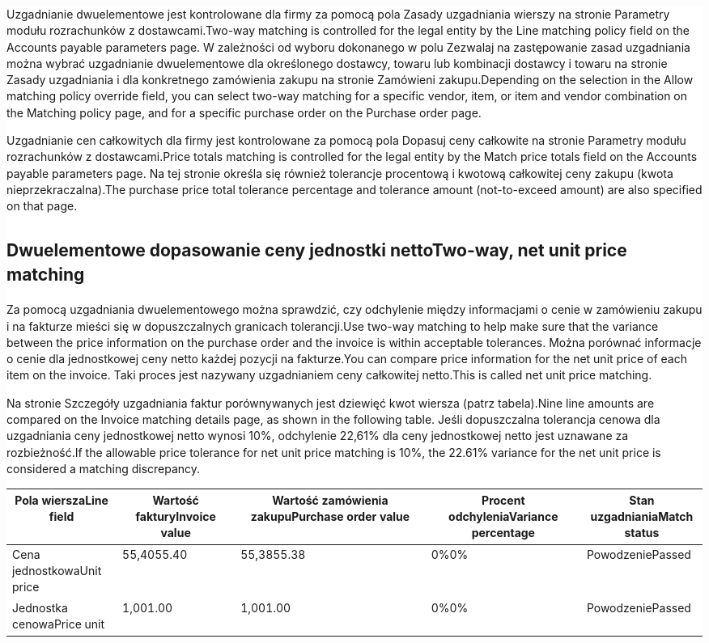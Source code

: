 <span data-ttu-id="4a5b3-254">Uzgadnianie dwuelementowe jest kontrolowane dla firmy za pomocą pola Zasady uzgadniania wierszy na stronie Parametry modułu rozrachunków z dostawcami.</span><span class="sxs-lookup"><span data-stu-id="4a5b3-254">Two-way matching is controlled for the legal entity by the Line matching policy field on the Accounts payable parameters page.</span></span> <span data-ttu-id="4a5b3-255">W zależności od wyboru dokonanego w polu Zezwalaj na zastępowanie zasad uzgadniania można wybrać uzgadnianie dwuelementowe dla określonego dostawcy, towaru lub kombinacji dostawcy i towaru na stronie Zasady uzgadniania i dla konkretnego zamówienia zakupu na stronie Zamówieni zakupu.</span><span class="sxs-lookup"><span data-stu-id="4a5b3-255">Depending on the selection in the Allow matching policy override field, you can select two-way matching for a specific vendor, item, or item and vendor combination on the Matching policy page, and for a specific purchase order on the Purchase order page.</span></span>

<span data-ttu-id="4a5b3-256">Uzgadnianie cen całkowitych dla firmy jest kontrolowane za pomocą pola Dopasuj ceny całkowite na stronie Parametry modułu rozrachunków z dostawcami.</span><span class="sxs-lookup"><span data-stu-id="4a5b3-256">Price totals matching is controlled for the legal entity by the Match price totals field on the Accounts payable parameters page.</span></span> <span data-ttu-id="4a5b3-257">Na tej stronie określa się również tolerancje procentową i kwotową całkowitej ceny zakupu (kwota nieprzekraczalna).</span><span class="sxs-lookup"><span data-stu-id="4a5b3-257">The purchase price total tolerance percentage and tolerance amount (not-to-exceed amount) are also specified on that page.</span></span>

## <a name="two-way-net-unit-price-matching"></a><span data-ttu-id="4a5b3-258"> Dwuelementowe dopasowanie ceny jednostki netto</span><span class="sxs-lookup"><span data-stu-id="4a5b3-258">Two-way, net unit price matching</span></span>
<span data-ttu-id="4a5b3-259">Za pomocą uzgadniania dwuelementowego można sprawdzić, czy odchylenie między informacjami o cenie w zamówieniu zakupu i na fakturze mieści się w dopuszczalnych granicach tolerancji.</span><span class="sxs-lookup"><span data-stu-id="4a5b3-259">Use two-way matching to help make sure that the variance between the price information on the purchase order and the invoice is within acceptable tolerances.</span></span> <span data-ttu-id="4a5b3-260">Można porównać informacje o cenie dla jednostkowej ceny netto każdej pozycji na fakturze.</span><span class="sxs-lookup"><span data-stu-id="4a5b3-260">You can compare price information for the net unit price of each item on the invoice.</span></span> <span data-ttu-id="4a5b3-261">Taki proces jest nazywany uzgadnianiem ceny całkowitej netto.</span><span class="sxs-lookup"><span data-stu-id="4a5b3-261">This is called net unit price matching.</span></span> 

<span data-ttu-id="4a5b3-262">Na stronie Szczegóły uzgadniania faktur porównywanych jest dziewięć kwot wiersza (patrz tabela).</span><span class="sxs-lookup"><span data-stu-id="4a5b3-262">Nine line amounts are compared on the Invoice matching details page, as shown in the following table.</span></span> <span data-ttu-id="4a5b3-263">Jeśli dopuszczalna tolerancja cenowa dla uzgadniania ceny jednostkowej netto wynosi 10%, odchylenie 22,61% dla ceny jednostkowej netto jest uznawane za rozbieżność.</span><span class="sxs-lookup"><span data-stu-id="4a5b3-263">If the allowable price tolerance for net unit price matching is 10%, the 22.61% variance for the net unit price is considered a matching discrepancy.</span></span>

| <span data-ttu-id="4a5b3-264">Pola wiersza</span><span class="sxs-lookup"><span data-stu-id="4a5b3-264">Line field</span></span>                    | <span data-ttu-id="4a5b3-265">Wartość faktury</span><span class="sxs-lookup"><span data-stu-id="4a5b3-265">Invoice value</span></span> | <span data-ttu-id="4a5b3-266">Wartość zamówienia zakupu</span><span class="sxs-lookup"><span data-stu-id="4a5b3-266">Purchase order value</span></span> | <span data-ttu-id="4a5b3-267">Procent odchylenia</span><span class="sxs-lookup"><span data-stu-id="4a5b3-267">Variance percentage</span></span> | <span data-ttu-id="4a5b3-268">Stan uzgadniania</span><span class="sxs-lookup"><span data-stu-id="4a5b3-268">Match status</span></span> |
|-------------------------------|---------------|----------------------|---------------------|--------------|
| <span data-ttu-id="4a5b3-269">Cena jednostkowa</span><span class="sxs-lookup"><span data-stu-id="4a5b3-269">Unit price</span></span>                    | <span data-ttu-id="4a5b3-270">55,40</span><span class="sxs-lookup"><span data-stu-id="4a5b3-270">55.40</span></span>         | <span data-ttu-id="4a5b3-271">55,38</span><span class="sxs-lookup"><span data-stu-id="4a5b3-271">55.38</span></span>                | <span data-ttu-id="4a5b3-272">0%</span><span class="sxs-lookup"><span data-stu-id="4a5b3-272">0%</span></span>                  | <span data-ttu-id="4a5b3-273">Powodzenie</span><span class="sxs-lookup"><span data-stu-id="4a5b3-273">Passed</span></span>       |
| <span data-ttu-id="4a5b3-274">Jednostka cenowa</span><span class="sxs-lookup"><span data-stu-id="4a5b3-274">Price unit</span></span>                    | <span data-ttu-id="4a5b3-275">1,00</span><span class="sxs-lookup"><span data-stu-id="4a5b3-275">1.00</span></span>          | <span data-ttu-id="4a5b3-276">1,00</span><span class="sxs-lookup"><span data-stu-id="4a5b3-276">1.00</span></span>                 | <span data-ttu-id="4a5b3-277">0%</span><span class="sxs-lookup"><span data-stu-id="4a5b3-277">0%</span></span>                  | <span data-ttu-id="4a5b3-278">Powodzenie</span><span class="sxs-lookup"><span data-stu-id="4a5b3-278">Passed</span></span>       |